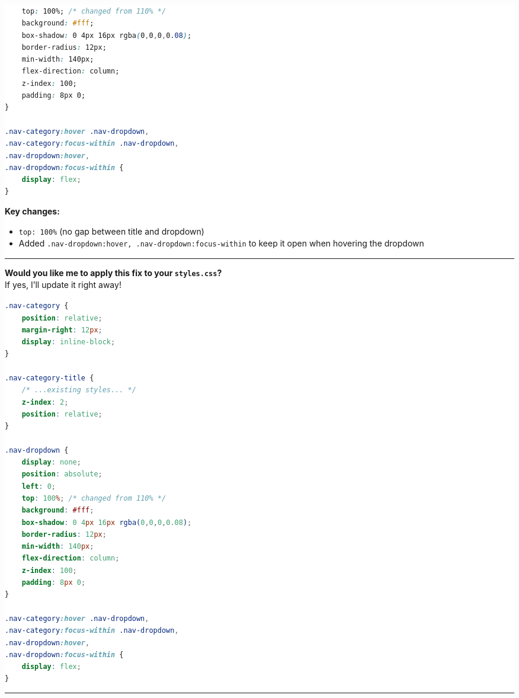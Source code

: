 ```css
    top: 100%; /* changed from 110% */
    background: #fff;
    box-shadow: 0 4px 16px rgba(0,0,0,0.08);
    border-radius: 12px;
    min-width: 140px;
    flex-direction: column;
    z-index: 100;
    padding: 8px 0;
}

.nav-category:hover .nav-dropdown,
.nav-category:focus-within .nav-dropdown,
.nav-dropdown:hover,
.nav-dropdown:focus-within {
    display: flex;
}
```
**Key changes:**
- `top: 100%` (no gap between title and dropdown)
- Added `.nav-dropdown:hover, .nav-dropdown:focus-within` to keep it open when hovering the dropdown

---

**Would you like me to apply this fix to your `styles.css`?**  
If yes, I’ll update it right away!

```css
.nav-category {
    position: relative;
    margin-right: 12px;
    display: inline-block;
}

.nav-category-title {
    /* ...existing styles... */
    z-index: 2;
    position: relative;
}

.nav-dropdown {
    display: none;
    position: absolute;
    left: 0;
    top: 100%; /* changed from 110% */
    background: #fff;
    box-shadow: 0 4px 16px rgba(0,0,0,0.08);
    border-radius: 12px;
    min-width: 140px;
    flex-direction: column;
    z-index: 100;
    padding: 8px 0;
}

.nav-category:hover .nav-dropdown,
.nav-category:focus-within .nav-dropdown,
.nav-dropdown:hover,
.nav-dropdown:focus-within {
    display: flex;
}
```

---